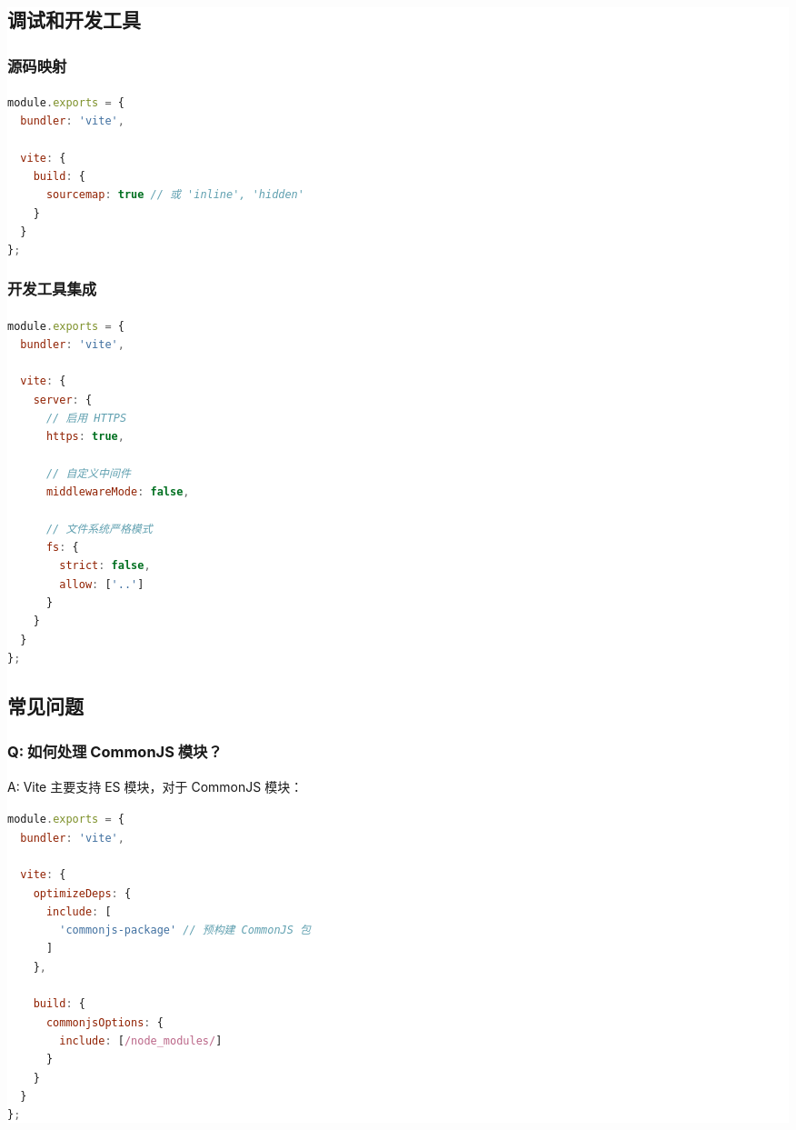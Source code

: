 ## 调试和开发工具

### 源码映射

```javascript
module.exports = {
  bundler: 'vite',
  
  vite: {
    build: {
      sourcemap: true // 或 'inline', 'hidden'
    }
  }
};
```

### 开发工具集成

```javascript
module.exports = {
  bundler: 'vite',
  
  vite: {
    server: {
      // 启用 HTTPS
      https: true,
      
      // 自定义中间件
      middlewareMode: false,
      
      // 文件系统严格模式
      fs: {
        strict: false,
        allow: ['..']
      }
    }
  }
};
```

## 常见问题

### Q: 如何处理 CommonJS 模块？

A: Vite 主要支持 ES 模块，对于 CommonJS 模块：

```javascript
module.exports = {
  bundler: 'vite',
  
  vite: {
    optimizeDeps: {
      include: [
        'commonjs-package' // 预构建 CommonJS 包
      ]
    },
    
    build: {
      commonjsOptions: {
        include: [/node_modules/]
      }
    }
  }
};
```